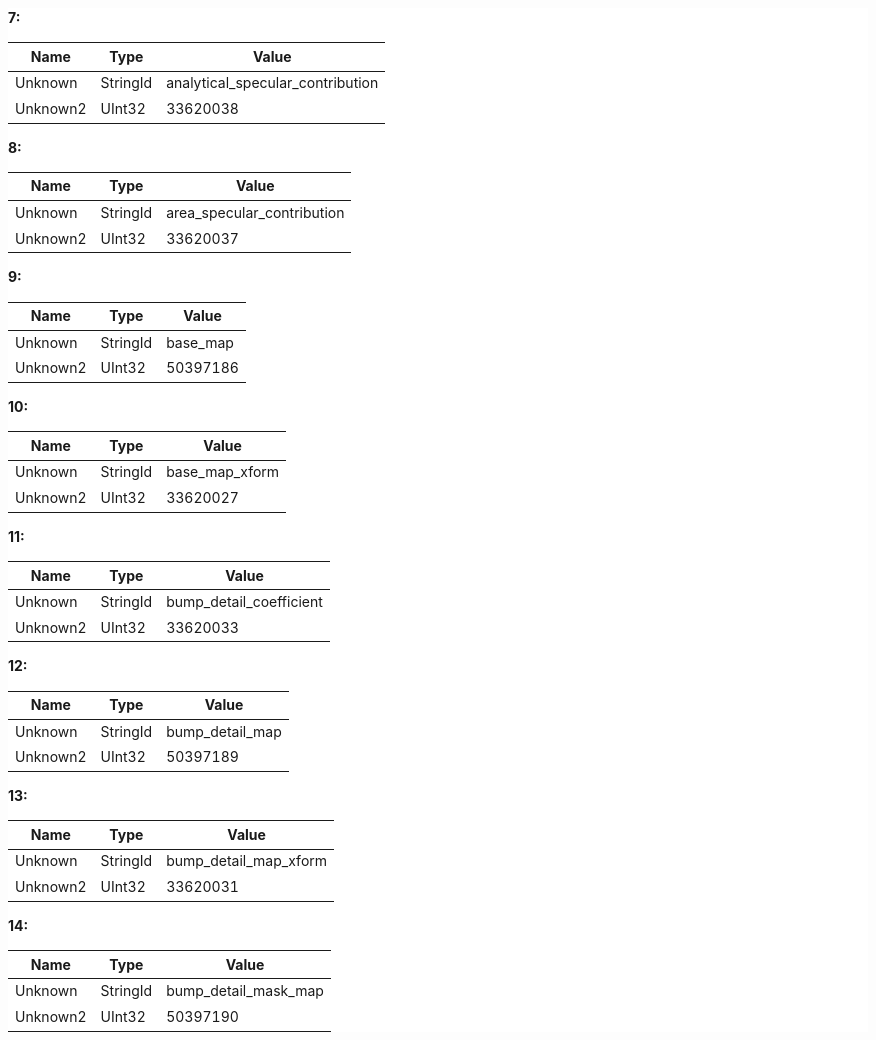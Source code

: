 
**7:**

Name	| Type	| Value
---	|---	|---	|
Unknown	|StringId	|analytical_specular_contribution
Unknown2	|UInt32	|33620038


**8:**

Name	| Type	| Value
---	|---	|---	|
Unknown	|StringId	|area_specular_contribution
Unknown2	|UInt32	|33620037


**9:**

Name	| Type	| Value
---	|---	|---	|
Unknown	|StringId	|base_map
Unknown2	|UInt32	|50397186


**10:**

Name	| Type	| Value
---	|---	|---	|
Unknown	|StringId	|base_map_xform
Unknown2	|UInt32	|33620027


**11:**

Name	| Type	| Value
---	|---	|---	|
Unknown	|StringId	|bump_detail_coefficient
Unknown2	|UInt32	|33620033


**12:**

Name	| Type	| Value
---	|---	|---	|
Unknown	|StringId	|bump_detail_map
Unknown2	|UInt32	|50397189


**13:**

Name	| Type	| Value
---	|---	|---	|
Unknown	|StringId	|bump_detail_map_xform
Unknown2	|UInt32	|33620031


**14:**

Name	| Type	| Value
---	|---	|---	|
Unknown	|StringId	|bump_detail_mask_map
Unknown2	|UInt32	|50397190

